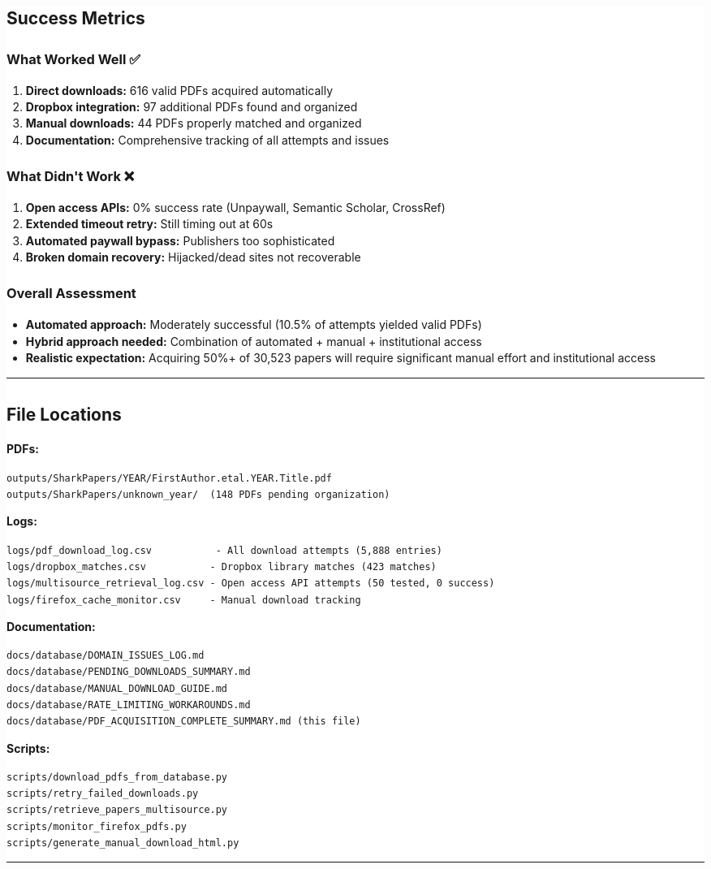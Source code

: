 
## Success Metrics

### What Worked Well ✅
1. **Direct downloads:** 616 valid PDFs acquired automatically
2. **Dropbox integration:** 97 additional PDFs found and organized
3. **Manual downloads:** 44 PDFs properly matched and organized
4. **Documentation:** Comprehensive tracking of all attempts and issues

### What Didn't Work ❌
1. **Open access APIs:** 0% success rate (Unpaywall, Semantic Scholar, CrossRef)
2. **Extended timeout retry:** Still timing out at 60s
3. **Automated paywall bypass:** Publishers too sophisticated
4. **Broken domain recovery:** Hijacked/dead sites not recoverable

### Overall Assessment
- **Automated approach:** Moderately successful (10.5% of attempts yielded valid PDFs)
- **Hybrid approach needed:** Combination of automated + manual + institutional access
- **Realistic expectation:** Acquiring 50%+ of 30,523 papers will require significant manual effort and institutional access

---

## File Locations

**PDFs:**
```
outputs/SharkPapers/YEAR/FirstAuthor.etal.YEAR.Title.pdf
outputs/SharkPapers/unknown_year/  (148 PDFs pending organization)
```

**Logs:**
```
logs/pdf_download_log.csv           - All download attempts (5,888 entries)
logs/dropbox_matches.csv           - Dropbox library matches (423 matches)
logs/multisource_retrieval_log.csv - Open access API attempts (50 tested, 0 success)
logs/firefox_cache_monitor.csv     - Manual download tracking
```

**Documentation:**
```
docs/database/DOMAIN_ISSUES_LOG.md
docs/database/PENDING_DOWNLOADS_SUMMARY.md
docs/database/MANUAL_DOWNLOAD_GUIDE.md
docs/database/RATE_LIMITING_WORKAROUNDS.md
docs/database/PDF_ACQUISITION_COMPLETE_SUMMARY.md (this file)
```

**Scripts:**
```
scripts/download_pdfs_from_database.py
scripts/retry_failed_downloads.py
scripts/retrieve_papers_multisource.py
scripts/monitor_firefox_pdfs.py
scripts/generate_manual_download_html.py
```

---